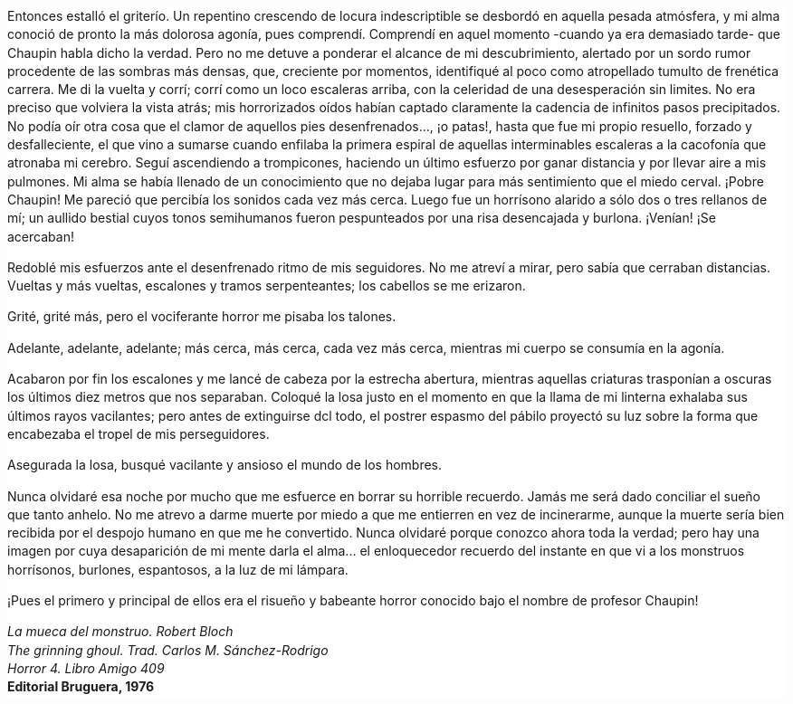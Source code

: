 Entonces estalló el griterío. Un repentino crescendo de locura
indescriptible se desbordó en aquella pesada atmósfera, y mi alma
conoció de pronto la más dolorosa agonía, pues comprendí. Comprendí en
aquel momento -cuando ya era demasiado tarde- que Chaupin habla dicho
la verdad. Pero no me detuve a ponderar el alcance de mi
descubrimiento, alertado por un sordo rumor procedente de las sombras
más densas, que, creciente por momentos, identifiqué al poco como
atropellado tumulto de frenética carrera. Me di la vuelta y corrí;
corrí como un loco escaleras arriba, con la celeridad de una
desesperación sin limites. No era preciso que volviera la vista atrás;
mis horrorizados oídos habían captado claramente la cadencia de
infinitos pasos precipitados. No podía oír otra cosa que el clamor de
aquellos pies desenfrenados..., ¡o patas!, hasta que fue mi propio
resuello, forzado y desfalleciente, el que vino a sumarse cuando
enfilaba la primera espiral de aquellas interminables escaleras a la
cacofonía que atronaba mi cerebro. Seguí ascendiendo a trompicones,
haciendo un último esfuerzo por ganar distancia y por llevar aire a mis
pulmones. Mi alma se había llenado de un conocimiento que no dejaba
lugar para más sentimíento que el miedo cerval. ¡Pobre Chaupin!
Me pareció que percibía los sonidos cada vez más cerca. Luego fue un
horrísono alarido a sólo dos o tres rellanos de mí; un aullido bestial
cuyos tonos semihumanos fueron pespunteados por una risa desencajada y
burlona. ¡Venían! ¡Se acercaban!

Redoblé mis esfuerzos ante el desenfrenado ritmo de mis seguidores. No
me atreví a mirar, pero sabía que cerraban distancias. Vueltas y más
vueltas, escalones y tramos serpenteantes; los cabellos se me erizaron.

Grité, grité más, pero el vociferante horror me pisaba los talones.

Adelante, adelante, adelante; más cerca, más cerca, cada vez más cerca,
mientras mi cuerpo se consumía en la agonía.

Acabaron por fin los escalones y me lancé de cabeza por la estrecha
abertura, mientras aquellas criaturas trasponían a oscuras los últimos
diez metros que nos separaban. Coloqué la losa justo en el momento en
que la llama de mi linterna exhalaba sus últimos rayos vacilantes; pero
antes de extinguirse dcl todo, el postrer espasmo del pábilo proyectó
su luz sobre la forma que encabezaba el tropel de mis perseguidores.

Asegurada la losa, busqué vacilante y ansioso el mundo de los hombres.

Nunca olvidaré esa noche por mucho que me esfuerce en borrar su
horrible recuerdo. Jamás me será dado conciliar el sueño que tanto
anhelo. No me atrevo a darme muerte por miedo a que me entierren en vez
de incinerarme, aunque la muerte sería bien recibida por el despojo
humano en que me he convertido. Nunca olvidaré porque conozco ahora
toda la verdad; pero hay una imagen por cuya desaparición de mi mente
darla el alma... el enloquecedor recuerdo del instante en que vi a los
monstruos horrísonos, burlones, espantosos, a la luz de mi lámpara.

¡Pues el primero y principal de ellos era el risueño y babeante horror
conocido bajo el nombre de profesor Chaupin!

*La mueca del monstruo. Robert Bloch*  
*The grinning ghoul. Trad. Carlos M. Sánchez-Rodrigo*  
*Horror 4. Libro Amigo 409*  
**Editorial Bruguera, 1976**